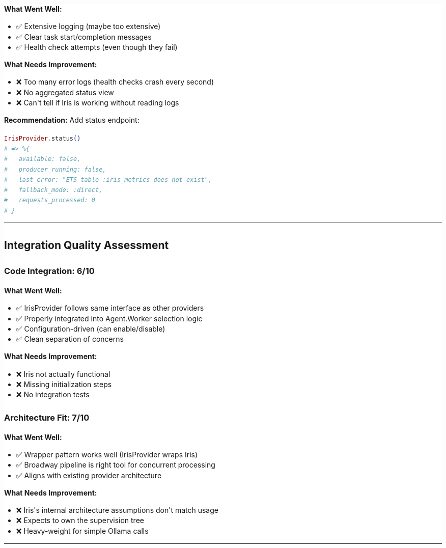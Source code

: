 **What Went Well:**
- ✅ Extensive logging (maybe too extensive)
- ✅ Clear task start/completion messages
- ✅ Health check attempts (even though they fail)

**What Needs Improvement:**
- ❌ Too many error logs (health checks crash every second)
- ❌ No aggregated status view
- ❌ Can't tell if Iris is working without reading logs

**Recommendation:**
Add status endpoint:
```elixir
IrisProvider.status()
# => %{
#   available: false,
#   producer_running: false,
#   last_error: "ETS table :iris_metrics does not exist",
#   fallback_mode: :direct,
#   requests_processed: 0
# }
```

---

## Integration Quality Assessment

### Code Integration: 6/10

**What Went Well:**
- ✅ IrisProvider follows same interface as other providers
- ✅ Properly integrated into Agent.Worker selection logic
- ✅ Configuration-driven (can enable/disable)
- ✅ Clean separation of concerns

**What Needs Improvement:**
- ❌ Iris not actually functional
- ❌ Missing initialization steps
- ❌ No integration tests

### Architecture Fit: 7/10

**What Went Well:**
- ✅ Wrapper pattern works well (IrisProvider wraps Iris)
- ✅ Broadway pipeline is right tool for concurrent processing
- ✅ Aligns with existing provider architecture

**What Needs Improvement:**
- ❌ Iris's internal architecture assumptions don't match usage
- ❌ Expects to own the supervision tree
- ❌ Heavy-weight for simple Ollama calls

---
